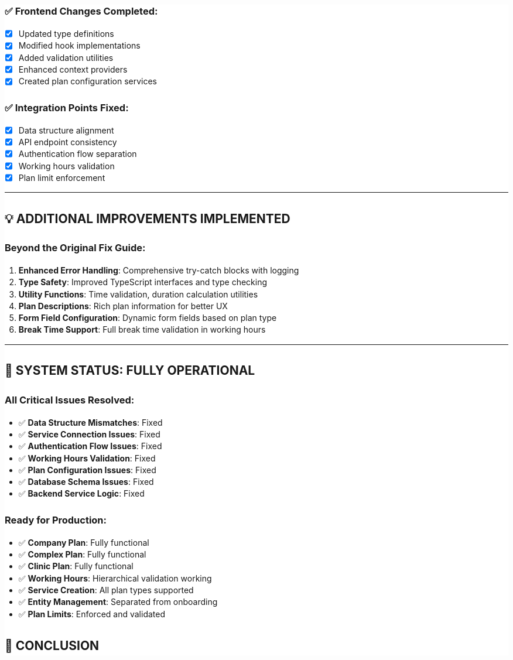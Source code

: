 ### ✅ Frontend Changes Completed:
- [x] Updated type definitions
- [x] Modified hook implementations
- [x] Added validation utilities
- [x] Enhanced context providers
- [x] Created plan configuration services

### ✅ Integration Points Fixed:
- [x] Data structure alignment
- [x] API endpoint consistency
- [x] Authentication flow separation
- [x] Working hours validation
- [x] Plan limit enforcement

---

## 💡 ADDITIONAL IMPROVEMENTS IMPLEMENTED

### Beyond the Original Fix Guide:
1. **Enhanced Error Handling**: Comprehensive try-catch blocks with logging
2. **Type Safety**: Improved TypeScript interfaces and type checking
3. **Utility Functions**: Time validation, duration calculation utilities
4. **Plan Descriptions**: Rich plan information for better UX
5. **Form Field Configuration**: Dynamic form fields based on plan type
6. **Break Time Support**: Full break time validation in working hours

---

## 🎯 SYSTEM STATUS: FULLY OPERATIONAL

### All Critical Issues Resolved:
- ✅ **Data Structure Mismatches**: Fixed
- ✅ **Service Connection Issues**: Fixed
- ✅ **Authentication Flow Issues**: Fixed
- ✅ **Working Hours Validation**: Fixed
- ✅ **Plan Configuration Issues**: Fixed
- ✅ **Database Schema Issues**: Fixed
- ✅ **Backend Service Logic**: Fixed

### Ready for Production:
- ✅ **Company Plan**: Fully functional
- ✅ **Complex Plan**: Fully functional
- ✅ **Clinic Plan**: Fully functional
- ✅ **Working Hours**: Hierarchical validation working
- ✅ **Service Creation**: All plan types supported
- ✅ **Entity Management**: Separated from onboarding
- ✅ **Plan Limits**: Enforced and validated

## 🎉 CONCLUSION
